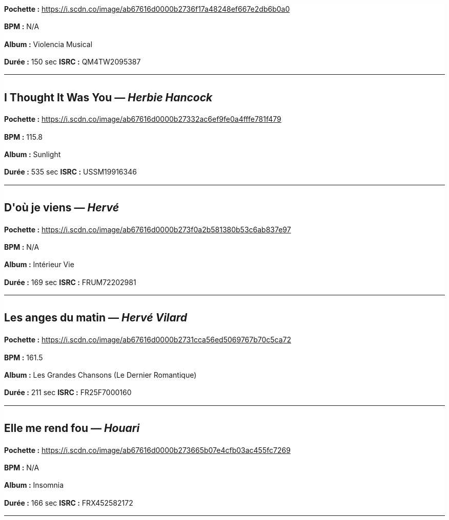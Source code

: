 **Pochette :** https://i.scdn.co/image/ab67616d0000b2736f17a48248ef667e2db6b0a0

**BPM :** N/A

**Album :** Violencia Musical

**Durée :** 150 sec
**ISRC :** QM4TW2095387

---
## I Thought It Was You — *Herbie Hancock*

**Pochette :** https://i.scdn.co/image/ab67616d0000b27332ac6ef9fe0a4fffe781f479

**BPM :** 115.8

**Album :** Sunlight

**Durée :** 535 sec
**ISRC :** USSM19916346

---
## D'où je viens — *Hervé*

**Pochette :** https://i.scdn.co/image/ab67616d0000b273f0a2b581380b53c6ab837e97

**BPM :** N/A

**Album :** Intérieur Vie

**Durée :** 169 sec
**ISRC :** FRUM72202981

---
## Les anges du matin — *Hervé Vilard*

**Pochette :** https://i.scdn.co/image/ab67616d0000b2731cca56ed5069767b70c5ca72

**BPM :** 161.5

**Album :** Les Grandes Chansons (Le Dernier Romantique)

**Durée :** 211 sec
**ISRC :** FR25F7000160

---
## Elle me rend fou — *Houari*

**Pochette :** https://i.scdn.co/image/ab67616d0000b273665b07e4cfb03ac455fc7269

**BPM :** N/A

**Album :** Insomnia

**Durée :** 166 sec
**ISRC :** FRX452582172

---